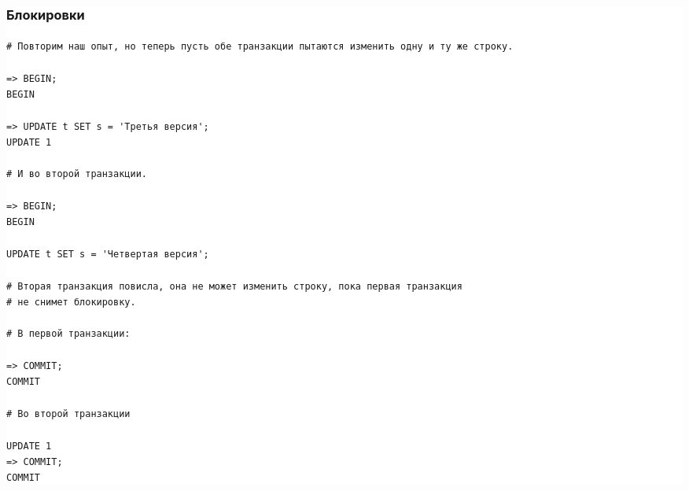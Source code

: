 ### Блокировки 
```shell
# Повторим наш опыт, но теперь пусть обе транзакции пытаются изменить одну и ту же строку.

=> BEGIN;
BEGIN

=> UPDATE t SET s = 'Третья версия';
UPDATE 1

# И во второй транзакции.

=> BEGIN;
BEGIN

UPDATE t SET s = 'Четвертая версия';

# Вторая транзакция повисла, она не может изменить строку, пока первая транзакция 
# не снимет блокировку.

# В первой транзакции:

=> COMMIT;
COMMIT

# Во второй транзакции

UPDATE 1
=> COMMIT;
COMMIT
```